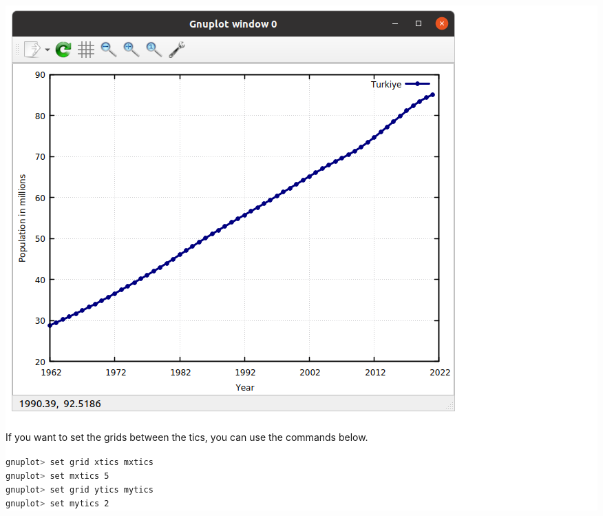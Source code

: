 ![](./figures/10_14_grid.png)

If you want to set the grids between the tics, you can use the commands below.

```bash
gnuplot> set grid xtics mxtics
gnuplot> set mxtics 5
gnuplot> set grid ytics mytics
gnuplot> set mytics 2
```
